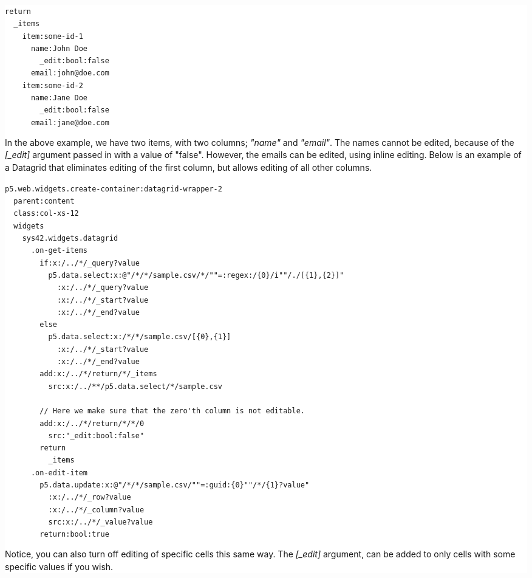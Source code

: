 ```
return
  _items
    item:some-id-1
      name:John Doe
        _edit:bool:false
      email:john@doe.com
    item:some-id-2
      name:Jane Doe
        _edit:bool:false
      email:jane@doe.com
```

In the above example, we have two items, with two columns; _"name"_ and _"email"_. The names cannot be edited, because of the *[_edit]*
argument passed in with a value of "false". However, the emails can be edited, using inline editing. Below is an example of a Datagrid
that eliminates editing of the first column, but allows editing of all other columns.

```
p5.web.widgets.create-container:datagrid-wrapper-2
  parent:content
  class:col-xs-12
  widgets
    sys42.widgets.datagrid
      .on-get-items
        if:x:/../*/_query?value
          p5.data.select:x:@"/*/*/sample.csv/*/""=:regex:/{0}/i""/./[{1},{2}]"
            :x:/../*/_query?value
            :x:/../*/_start?value
            :x:/../*/_end?value
        else
          p5.data.select:x:/*/*/sample.csv/[{0},{1}]
            :x:/../*/_start?value
            :x:/../*/_end?value
        add:x:/../*/return/*/_items
          src:x:/../**/p5.data.select/*/sample.csv

        // Here we make sure that the zero'th column is not editable.
        add:x:/../*/return/*/*/0
          src:"_edit:bool:false"
        return
          _items
      .on-edit-item
        p5.data.update:x:@"/*/*/sample.csv/""=:guid:{0}""/*/{1}?value"
          :x:/../*/_row?value
          :x:/../*/_column?value
          src:x:/../*/_value?value
        return:bool:true
```

Notice, you can also turn off editing of specific cells this same way. The *[_edit]* argument, can be added to only cells with some specific
values if you wish.
